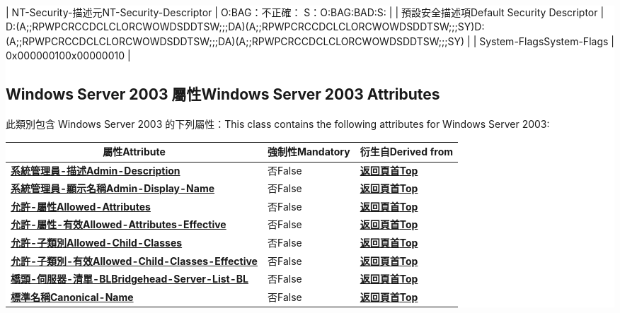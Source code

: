 | <span data-ttu-id="5a75e-420">NT-Security-描述元</span><span class="sxs-lookup"><span data-stu-id="5a75e-420">NT-Security-Descriptor</span></span>      | <span data-ttu-id="5a75e-421">O:BAG：不正確： S：</span><span class="sxs-lookup"><span data-stu-id="5a75e-421">O:BAG:BAD:S:</span></span>                                                               |
| <span data-ttu-id="5a75e-422">預設安全描述項</span><span class="sxs-lookup"><span data-stu-id="5a75e-422">Default Security Descriptor</span></span> | <span data-ttu-id="5a75e-423">D:(A;;RPWPCRCCDCLCLORCWOWDSDDTSW;;;DA)(A;;RPWPCRCCDCLCLORCWOWDSDDTSW;;;SY)</span><span class="sxs-lookup"><span data-stu-id="5a75e-423">D:(A;;RPWPCRCCDCLCLORCWOWDSDDTSW;;;DA)(A;;RPWPCRCCDCLCLORCWOWDSDDTSW;;;SY)</span></span> |
| <span data-ttu-id="5a75e-424">System-Flags</span><span class="sxs-lookup"><span data-stu-id="5a75e-424">System-Flags</span></span>                | <span data-ttu-id="5a75e-425">0x00000010</span><span class="sxs-lookup"><span data-stu-id="5a75e-425">0x00000010</span></span>                                                                 |



## <a name="windows-server-2003-attributes"></a><span data-ttu-id="5a75e-426">Windows Server 2003 屬性</span><span class="sxs-lookup"><span data-stu-id="5a75e-426">Windows Server 2003 Attributes</span></span>

<span data-ttu-id="5a75e-427">此類別包含 Windows Server 2003 的下列屬性：</span><span class="sxs-lookup"><span data-stu-id="5a75e-427">This class contains the following attributes for Windows Server 2003:</span></span>



| <span data-ttu-id="5a75e-428">屬性</span><span class="sxs-lookup"><span data-stu-id="5a75e-428">Attribute</span></span>                                                                   | <span data-ttu-id="5a75e-429">強制性</span><span class="sxs-lookup"><span data-stu-id="5a75e-429">Mandatory</span></span> | <span data-ttu-id="5a75e-430">衍生自</span><span class="sxs-lookup"><span data-stu-id="5a75e-430">Derived from</span></span>                    |
|-----------------------------------------------------------------------------|-----------|---------------------------------|
| [<span data-ttu-id="5a75e-431">**系統管理員-描述**</span><span class="sxs-lookup"><span data-stu-id="5a75e-431">**Admin-Description**</span></span>](a-admindescription.md)                             | <span data-ttu-id="5a75e-432">否</span><span class="sxs-lookup"><span data-stu-id="5a75e-432">False</span></span>     | [<span data-ttu-id="5a75e-433">**返回頁首**</span><span class="sxs-lookup"><span data-stu-id="5a75e-433">**Top**</span></span>](c-top.md)<br/> |
| [<span data-ttu-id="5a75e-434">**系統管理員-顯示名稱**</span><span class="sxs-lookup"><span data-stu-id="5a75e-434">**Admin-Display-Name**</span></span>](a-admindisplayname.md)                            | <span data-ttu-id="5a75e-435">否</span><span class="sxs-lookup"><span data-stu-id="5a75e-435">False</span></span>     | [<span data-ttu-id="5a75e-436">**返回頁首**</span><span class="sxs-lookup"><span data-stu-id="5a75e-436">**Top**</span></span>](c-top.md)<br/> |
| [<span data-ttu-id="5a75e-437">**允許-屬性**</span><span class="sxs-lookup"><span data-stu-id="5a75e-437">**Allowed-Attributes**</span></span>](a-allowedattributes.md)                           | <span data-ttu-id="5a75e-438">否</span><span class="sxs-lookup"><span data-stu-id="5a75e-438">False</span></span>     | [<span data-ttu-id="5a75e-439">**返回頁首**</span><span class="sxs-lookup"><span data-stu-id="5a75e-439">**Top**</span></span>](c-top.md)<br/> |
| [<span data-ttu-id="5a75e-440">**允許-屬性-有效**</span><span class="sxs-lookup"><span data-stu-id="5a75e-440">**Allowed-Attributes-Effective**</span></span>](a-allowedattributeseffective.md)        | <span data-ttu-id="5a75e-441">否</span><span class="sxs-lookup"><span data-stu-id="5a75e-441">False</span></span>     | [<span data-ttu-id="5a75e-442">**返回頁首**</span><span class="sxs-lookup"><span data-stu-id="5a75e-442">**Top**</span></span>](c-top.md)<br/> |
| [<span data-ttu-id="5a75e-443">**允許-子類別**</span><span class="sxs-lookup"><span data-stu-id="5a75e-443">**Allowed-Child-Classes**</span></span>](a-allowedchildclasses.md)                      | <span data-ttu-id="5a75e-444">否</span><span class="sxs-lookup"><span data-stu-id="5a75e-444">False</span></span>     | [<span data-ttu-id="5a75e-445">**返回頁首**</span><span class="sxs-lookup"><span data-stu-id="5a75e-445">**Top**</span></span>](c-top.md)<br/> |
| [<span data-ttu-id="5a75e-446">**允許-子類別-有效**</span><span class="sxs-lookup"><span data-stu-id="5a75e-446">**Allowed-Child-Classes-Effective**</span></span>](a-allowedchildclasseseffective.md)   | <span data-ttu-id="5a75e-447">否</span><span class="sxs-lookup"><span data-stu-id="5a75e-447">False</span></span>     | [<span data-ttu-id="5a75e-448">**返回頁首**</span><span class="sxs-lookup"><span data-stu-id="5a75e-448">**Top**</span></span>](c-top.md)<br/> |
| [<span data-ttu-id="5a75e-449">**橋頭-伺服器-清單-BL**</span><span class="sxs-lookup"><span data-stu-id="5a75e-449">**Bridgehead-Server-List-BL**</span></span>](a-bridgeheadserverlistbl.md)               | <span data-ttu-id="5a75e-450">否</span><span class="sxs-lookup"><span data-stu-id="5a75e-450">False</span></span>     | [<span data-ttu-id="5a75e-451">**返回頁首**</span><span class="sxs-lookup"><span data-stu-id="5a75e-451">**Top**</span></span>](c-top.md)<br/> |
| [<span data-ttu-id="5a75e-452">**標準名稱**</span><span class="sxs-lookup"><span data-stu-id="5a75e-452">**Canonical-Name**</span></span>](a-canonicalname.md)                                   | <span data-ttu-id="5a75e-453">否</span><span class="sxs-lookup"><span data-stu-id="5a75e-453">False</span></span>     | [<span data-ttu-id="5a75e-454">**返回頁首**</span><span class="sxs-lookup"><span data-stu-id="5a75e-454">**Top**</span></span>](c-top.md)<br/> |